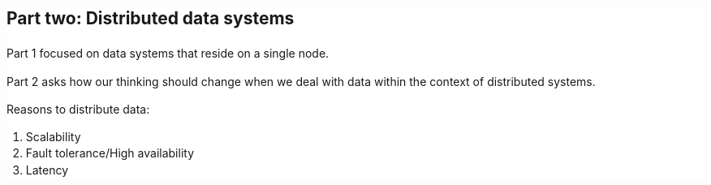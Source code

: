 ## Part two: Distributed data systems

Part 1 focused on data systems that reside on a single node.

Part 2 asks how our thinking should change when we deal with data within the context of distributed systems.

Reasons to distribute data:

1. Scalability
2. Fault tolerance/High availability
3. Latency